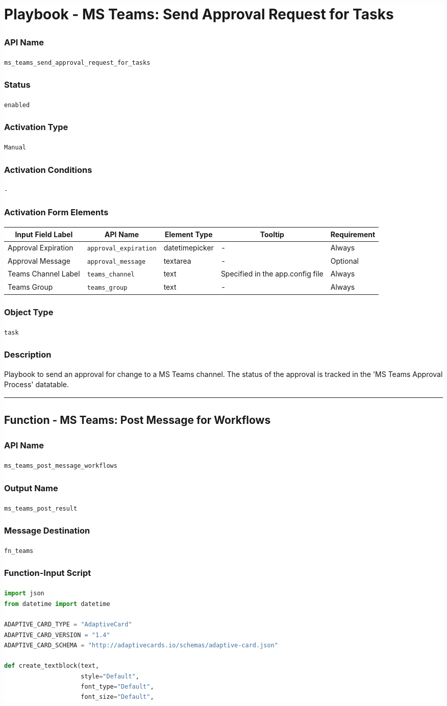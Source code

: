 

# Playbook - MS Teams: Send Approval Request for Tasks

### API Name
`ms_teams_send_approval_request_for_tasks`

### Status
`enabled`

### Activation Type
`Manual`

### Activation Conditions
`-`

### Activation Form Elements
| Input Field Label | API Name | Element Type | Tooltip | Requirement |
| ----------------- | -------- | ------------ | ------- | ----------- |
| Approval Expiration | `approval_expiration` | datetimepicker | - | Always |
| Approval Message | `approval_message` | textarea | - | Optional |
| Teams Channel Label | `teams_channel` | text | Specified in the app.config file | Always |
| Teams Group | `teams_group` | text | - | Always |

### Object Type
`task`

### Description
Playbook to send an approval for change to a MS Teams channel. The status of the approval is tracked in the 'MS Teams Approval Process' datatable.


---
## Function - MS Teams: Post Message for Workflows

### API Name
`ms_teams_post_message_workflows`

### Output Name
`ms_teams_post_result`

### Message Destination
`fn_teams`

### Function-Input Script
```python
import json
from datetime import datetime

ADAPTIVE_CARD_TYPE = "AdaptiveCard"
ADAPTIVE_CARD_VERSION = "1.4"
ADAPTIVE_CARD_SCHEMA = "http://adaptivecards.io/schemas/adaptive-card.json"

def create_textblock(text, 
                     style="Default", 
                     font_type="Default",
                     font_size="Default", 
```
